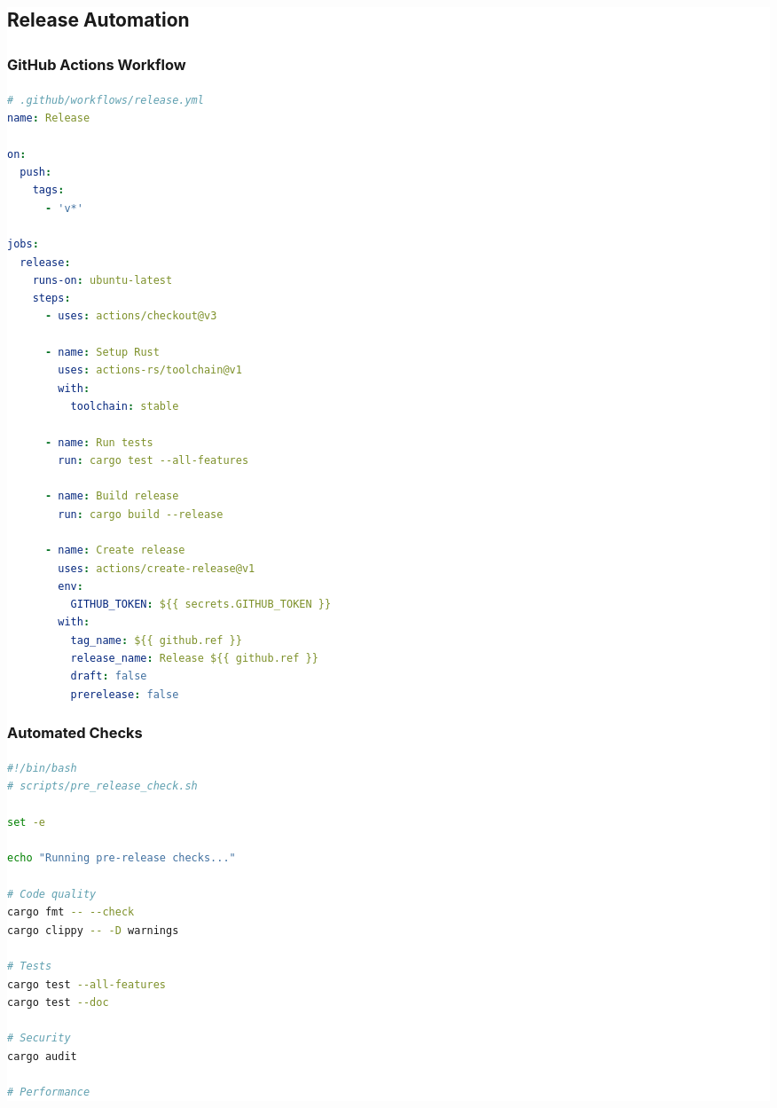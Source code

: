 ## Release Automation

### GitHub Actions Workflow

```yaml
# .github/workflows/release.yml
name: Release

on:
  push:
    tags:
      - 'v*'

jobs:
  release:
    runs-on: ubuntu-latest
    steps:
      - uses: actions/checkout@v3

      - name: Setup Rust
        uses: actions-rs/toolchain@v1
        with:
          toolchain: stable

      - name: Run tests
        run: cargo test --all-features

      - name: Build release
        run: cargo build --release

      - name: Create release
        uses: actions/create-release@v1
        env:
          GITHUB_TOKEN: ${{ secrets.GITHUB_TOKEN }}
        with:
          tag_name: ${{ github.ref }}
          release_name: Release ${{ github.ref }}
          draft: false
          prerelease: false
```

### Automated Checks

```bash
#!/bin/bash
# scripts/pre_release_check.sh

set -e

echo "Running pre-release checks..."

# Code quality
cargo fmt -- --check
cargo clippy -- -D warnings

# Tests
cargo test --all-features
cargo test --doc

# Security
cargo audit

# Performance
```